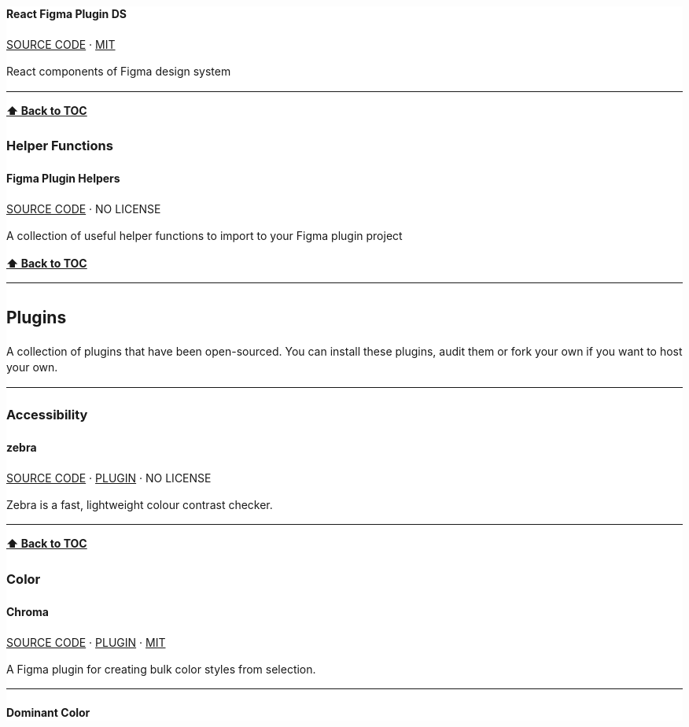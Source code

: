 #### React Figma Plugin DS

[SOURCE CODE](https://github.com/alexandrtovmach/react-figma-plugin-ds) · [MIT](https://github.com/alexandrtovmach/react-figma-plugin-ds/blob/master/LICENSE)

React components of Figma design system

---

**[⬆ Back to TOC](#table-of-contents)**

### Helper Functions

#### Figma Plugin Helpers

[SOURCE CODE](https://github.com/figma-plugin-helper-functions/figma-plugin-helpers) · NO LICENSE

A collection of useful helper functions to import to your Figma plugin project

**[⬆ Back to TOC](#table-of-contents)**

---

## Plugins

A collection of plugins that have been open-sourced. You can install these plugins, audit them or fork your own if you want to host your own.

---

### Accessibility

#### zebra

[SOURCE CODE](https://github.com/danhollick/zebra) · [PLUGIN](https://www.figma.com/c/plugin/806578669827234193/zebra) · NO LICENSE

Zebra is a fast, lightweight colour contrast checker.

---

**[⬆ Back to TOC](#table-of-contents)**

### Color

#### Chroma

[SOURCE CODE](https://github.com/kaleidocode-app/chroma) · [PLUGIN](https://www.figma.com/c/plugin/739237058450529919/Chroma-Colors) · [MIT](https://github.com/kaleidocode-app/chroma/blob/master/LICENSE)

A Figma plugin for creating bulk color styles from selection.

---

#### Dominant Color
